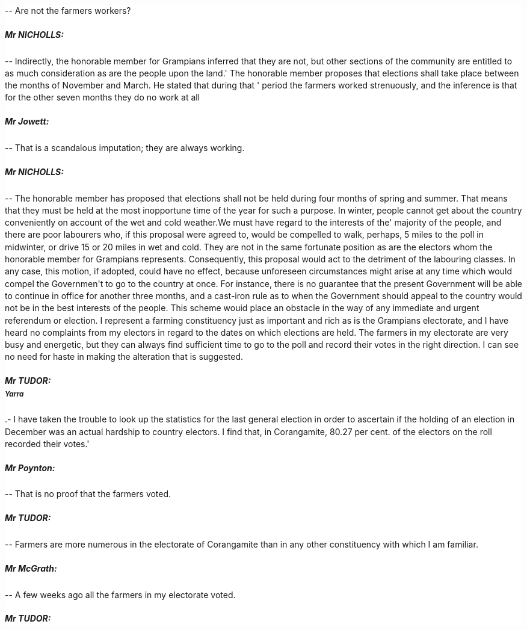 --  Are not the farmers workers? 

##### Mr NICHOLLS:

-- Indirectly, the honorable member for Grampians inferred that they are not, but other sections of the community are entitled to as much consideration as are the people upon the land.' The honorable member proposes that elections shall take place between the months of November and March. He stated that during that ' period the farmers worked strenuously, and the inference is that for the other seven months they do no work at all 

##### Mr Jowett:

--  That is a scandalous imputation; they are always working. 

##### Mr NICHOLLS:

-- The honorable member has proposed that elections shall not be held during four months of spring and summer. That means that they must be held at the most inopportune time of the year for such a purpose. In winter, people cannot get about the country conveniently on account of the wet and cold weather.We must have regard to the interests of the' majority of the people, and there are poor labourers who, if this proposal were agreed to, would be compelled to walk, perhaps, 5 miles to the poll in midwinter, or drive 15 or 20 miles in wet and cold. They are not in the same fortunate position as are the electors whom the honorable member for Grampians represents. Consequently, this proposal would act to the detriment of the labouring classes. In any case, this motion, if adopted, could have no effect, because unforeseen circumstances might arise at any time which would compel the Governmen't to go to the country at once. For instance, there is no guarantee that the present Government will be able to continue in office  for  another three months, and a cast-iron rule as to when the Government should appeal to the country would not be in the best interests of the people. This scheme wouid place an obstacle in the way of any immediate and urgent referendum or election. I represent a farming constituency just as important and rich as is the Grampians electorate, and I have heard no complaints from my electors in regard to the dates on which elections are held. The farmers in my electorate are very busy and energetic, but they can always find sufficient time to go to the poll and record their votes in the right direction. I can see no need for haste in making the alteration that is suggested. 

##### Mr TUDOR:<br><small class="text-muted">Yarra</small>

.- I have taken the trouble to look up the statistics for the last general election in order to ascertain if the holding of an election in December was an actual hardship to country electors. I find that, in Corangamite, 80.27 per cent. of the electors on the roll recorded their votes.' 

##### Mr Poynton:

--  That is no proof that the farmers voted. 

##### Mr TUDOR:

-- Farmers are more numerous in the electorate of Corangamite than in any other constituency with which I am familiar. 

##### Mr McGrath:

--  A few weeks ago all the farmers in my electorate voted. 

##### Mr TUDOR:

